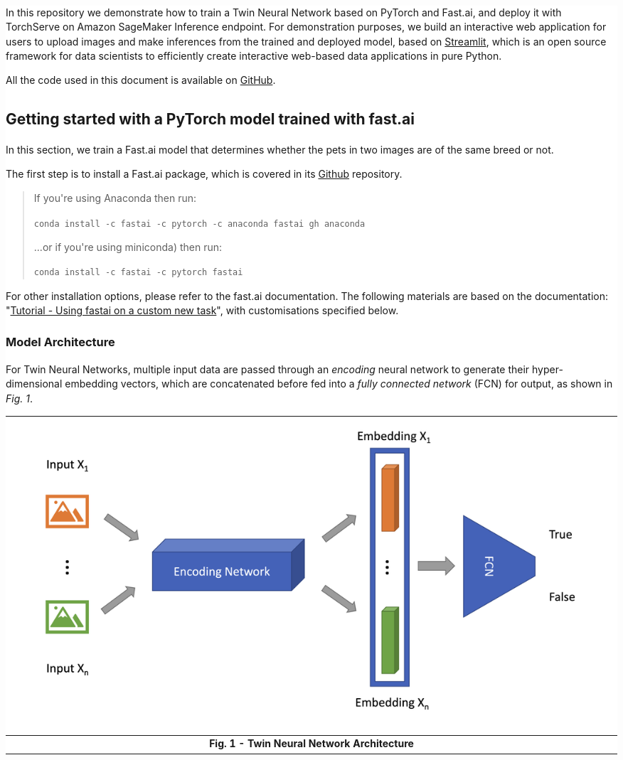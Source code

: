 In this repository we demonstrate how to train a Twin Neural Network based on PyTorch and Fast.ai, and deploy it with TorchServe on Amazon SageMaker Inference endpoint. For demonstration purposes, we build an interactive web application for users to upload images and make inferences from the trained and deployed model, based on [Streamlit](https://streamlit.io/), which is an open source framework for data scientists to efficiently create interactive web-based data applications in pure Python.

All the code used in this document is available on [GitHub](https://github.com/aws-samples/amazon-sagemaker-endpoint-deployment-of-siamese-network-with-torchserve).

## Getting started with a PyTorch model trained with fast.ai

In this section, we train a Fast.ai model that determines whether the pets in two images are of the same breed or not.

The first step is to install a Fast.ai package, which is covered in its [Github](https://github.com/fastai/fastai) repository.

> If you're using Anaconda then run:
> ```python
> conda install -c fastai -c pytorch -c anaconda fastai gh anaconda
> ```
> ...or if you're using miniconda) then run:
> ```python
> conda install -c fastai -c pytorch fastai
> ```

For other installation options, please refer to the fast.ai documentation. The following materials are based on the documentation: "[Tutorial - Using fastai on a custom new task](https://docs.fast.ai/tutorial.siamese.html)", with customisations specified below.

### Model Architecture

For Twin Neural Networks, multiple input data are passed through an _encoding_ neural network to generate their hyper-dimensional embedding vectors, which are concatenated before fed into a _fully connected network_ (FCN) for output, as shown in _Fig. 1_.

| ![twin](static/twin_archi.png) |
|:--:|
| **Fig. 1 - Twin Neural Network Architecture**|
